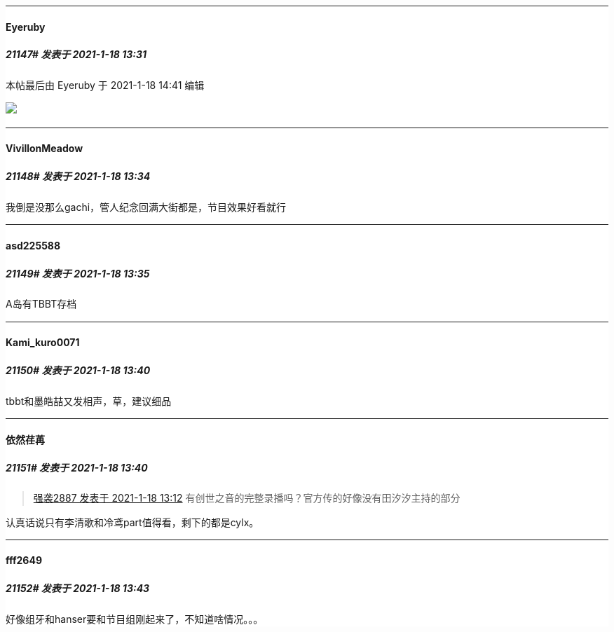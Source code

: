 
-----

####  Eyeruby  
##### 21147#       发表于 2021-1-18 13:31


 本帖最后由 Eyeruby 于 2021-1-18 14:41 编辑 

<img src="https://static.saraba1st.com/image/smiley/face2017/037.png" referrerpolicy="no-referrer">


-----

####  VivillonMeadow  
##### 21148#       发表于 2021-1-18 13:34


我倒是没那么gachi，管人纪念回满大街都是，节目效果好看就行


-----

####  asd225588  
##### 21149#       发表于 2021-1-18 13:35


A岛有TBBT存档


-----

####  Kami_kuro0071  
##### 21150#       发表于 2021-1-18 13:40


tbbt和墨皓喆又发相声，草，建议细品


-----

####  依然荏苒  
##### 21151#       发表于 2021-1-18 13:40


<blockquote><a href="httphttps://bbs.saraba1st.com/2b/forum.php?mod=redirect&amp;goto=findpost&amp;pid=50071467&amp;ptid=1978671" target="_blank">强袭2887 发表于 2021-1-18 13:12</a>
有创世之音的完整录播吗？官方传的好像没有田汐汐主持的部分</blockquote>
认真话说只有李清歌和冷鸢part值得看，剩下的都是cylx。


-----

####  fff2649  
##### 21152#       发表于 2021-1-18 13:43


好像组牙和hanser要和节目组刚起来了，不知道啥情况。。。

